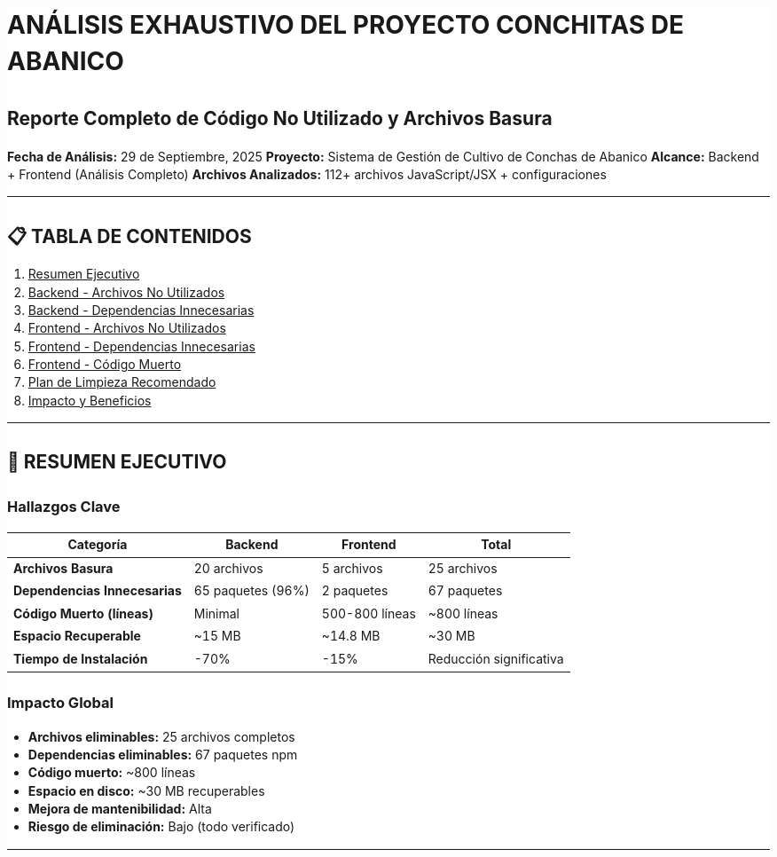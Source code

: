 # ANÁLISIS EXHAUSTIVO DEL PROYECTO CONCHITAS DE ABANICO
## Reporte Completo de Código No Utilizado y Archivos Basura

**Fecha de Análisis:** 29 de Septiembre, 2025
**Proyecto:** Sistema de Gestión de Cultivo de Conchas de Abanico
**Alcance:** Backend + Frontend (Análisis Completo)
**Archivos Analizados:** 112+ archivos JavaScript/JSX + configuraciones

---

## 📋 TABLA DE CONTENIDOS

1. [Resumen Ejecutivo](#resumen-ejecutivo)
2. [Backend - Archivos No Utilizados](#backend-archivos-no-utilizados)
3. [Backend - Dependencias Innecesarias](#backend-dependencias-innecesarias)
4. [Frontend - Archivos No Utilizados](#frontend-archivos-no-utilizados)
5. [Frontend - Dependencias Innecesarias](#frontend-dependencias-innecesarias)
6. [Frontend - Código Muerto](#frontend-código-muerto)
7. [Plan de Limpieza Recomendado](#plan-de-limpieza-recomendado)
8. [Impacto y Beneficios](#impacto-y-beneficios)

---

## 🎯 RESUMEN EJECUTIVO

### Hallazgos Clave

| Categoría | Backend | Frontend | Total |
|-----------|---------|----------|-------|
| **Archivos Basura** | 20 archivos | 5 archivos | 25 archivos |
| **Dependencias Innecesarias** | 65 paquetes (96%) | 2 paquetes | 67 paquetes |
| **Código Muerto (líneas)** | Minimal | 500-800 líneas | ~800 líneas |
| **Espacio Recuperable** | ~15 MB | ~14.8 MB | ~30 MB |
| **Tiempo de Instalación** | -70% | -15% | Reducción significativa |

### Impacto Global
- **Archivos eliminables:** 25 archivos completos
- **Dependencias eliminables:** 67 paquetes npm
- **Código muerto:** ~800 líneas
- **Espacio en disco:** ~30 MB recuperables
- **Mejora de mantenibilidad:** Alta
- **Riesgo de eliminación:** Bajo (todo verificado)

---
